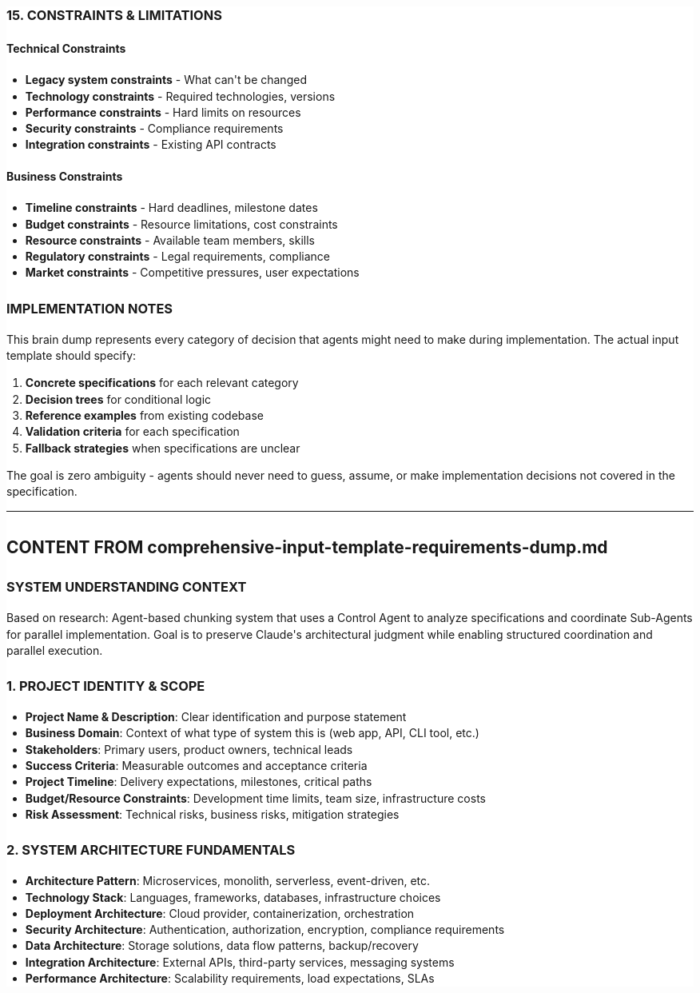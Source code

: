 ### 15. CONSTRAINTS & LIMITATIONS

#### Technical Constraints
- **Legacy system constraints** - What can't be changed
- **Technology constraints** - Required technologies, versions
- **Performance constraints** - Hard limits on resources
- **Security constraints** - Compliance requirements
- **Integration constraints** - Existing API contracts

#### Business Constraints
- **Timeline constraints** - Hard deadlines, milestone dates
- **Budget constraints** - Resource limitations, cost constraints
- **Resource constraints** - Available team members, skills
- **Regulatory constraints** - Legal requirements, compliance
- **Market constraints** - Competitive pressures, user expectations

### IMPLEMENTATION NOTES

This brain dump represents every category of decision that agents might need to make during implementation. The actual input template should specify:

1. **Concrete specifications** for each relevant category
2. **Decision trees** for conditional logic
3. **Reference examples** from existing codebase
4. **Validation criteria** for each specification
5. **Fallback strategies** when specifications are unclear

The goal is zero ambiguity - agents should never need to guess, assume, or make implementation decisions not covered in the specification.

---

## CONTENT FROM comprehensive-input-template-requirements-dump.md

### SYSTEM UNDERSTANDING CONTEXT
Based on research: Agent-based chunking system that uses a Control Agent to analyze specifications and coordinate Sub-Agents for parallel implementation. Goal is to preserve Claude's architectural judgment while enabling structured coordination and parallel execution.

### 1. PROJECT IDENTITY & SCOPE
- **Project Name & Description**: Clear identification and purpose statement
- **Business Domain**: Context of what type of system this is (web app, API, CLI tool, etc.)
- **Stakeholders**: Primary users, product owners, technical leads
- **Success Criteria**: Measurable outcomes and acceptance criteria
- **Project Timeline**: Delivery expectations, milestones, critical paths
- **Budget/Resource Constraints**: Development time limits, team size, infrastructure costs
- **Risk Assessment**: Technical risks, business risks, mitigation strategies

### 2. SYSTEM ARCHITECTURE FUNDAMENTALS
- **Architecture Pattern**: Microservices, monolith, serverless, event-driven, etc.
- **Technology Stack**: Languages, frameworks, databases, infrastructure choices
- **Deployment Architecture**: Cloud provider, containerization, orchestration
- **Security Architecture**: Authentication, authorization, encryption, compliance requirements
- **Data Architecture**: Storage solutions, data flow patterns, backup/recovery
- **Integration Architecture**: External APIs, third-party services, messaging systems
- **Performance Architecture**: Scalability requirements, load expectations, SLAs
